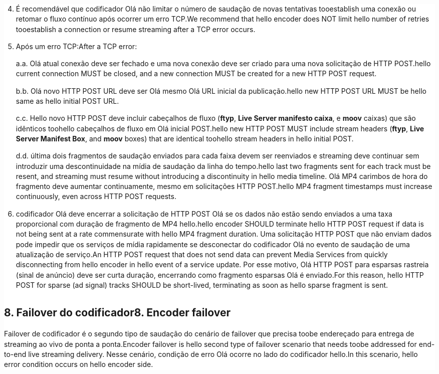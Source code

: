 4. <span data-ttu-id="63133-222">É recomendável que codificador Olá não limitar o número de saudação de novas tentativas tooestablish uma conexão ou retomar o fluxo contínuo após ocorrer um erro TCP.</span><span class="sxs-lookup"><span data-stu-id="63133-222">We recommend that hello encoder does NOT limit hello number of retries tooestablish a connection or resume streaming after a TCP error occurs.</span></span>
5. <span data-ttu-id="63133-223">Após um erro TCP:</span><span class="sxs-lookup"><span data-stu-id="63133-223">After a TCP error:</span></span>
  
    <span data-ttu-id="63133-224">a.</span><span class="sxs-lookup"><span data-stu-id="63133-224">a.</span></span> <span data-ttu-id="63133-225">Olá atual conexão deve ser fechado e uma nova conexão deve ser criado para uma nova solicitação de HTTP POST.</span><span class="sxs-lookup"><span data-stu-id="63133-225">hello current connection MUST be closed, and a new connection MUST be created for a new HTTP POST request.</span></span>

    <span data-ttu-id="63133-226">b.</span><span class="sxs-lookup"><span data-stu-id="63133-226">b.</span></span> <span data-ttu-id="63133-227">Olá novo HTTP POST URL deve ser Olá mesmo Olá URL inicial da publicação.</span><span class="sxs-lookup"><span data-stu-id="63133-227">hello new HTTP POST URL MUST be hello same as hello initial POST URL.</span></span>
  
    <span data-ttu-id="63133-228">c.</span><span class="sxs-lookup"><span data-stu-id="63133-228">c.</span></span> <span data-ttu-id="63133-229">Hello novo HTTP POST deve incluir cabeçalhos de fluxo (**ftyp**, **Live Server manifesto caixa**, e **moov** caixas) que são idênticos toohello cabeçalhos de fluxo em Olá inicial POST.</span><span class="sxs-lookup"><span data-stu-id="63133-229">hello new HTTP POST MUST include stream headers (**ftyp**, **Live Server Manifest Box**, and **moov** boxes) that are identical toohello stream headers in hello initial POST.</span></span>
  
    <span data-ttu-id="63133-230">d.</span><span class="sxs-lookup"><span data-stu-id="63133-230">d.</span></span> <span data-ttu-id="63133-231">última dois fragmentos de saudação enviados para cada faixa devem ser reenviados e streaming deve continuar sem introduzir uma descontinuidade na mídia de saudação da linha do tempo.</span><span class="sxs-lookup"><span data-stu-id="63133-231">hello last two fragments sent for each track must be resent, and streaming must resume without introducing a discontinuity in hello media timeline.</span></span> <span data-ttu-id="63133-232">Olá MP4 carimbos de hora do fragmento deve aumentar continuamente, mesmo em solicitações HTTP POST.</span><span class="sxs-lookup"><span data-stu-id="63133-232">hello MP4 fragment timestamps must increase continuously, even across HTTP POST requests.</span></span>
6. <span data-ttu-id="63133-233">codificador Olá deve encerrar a solicitação de HTTP POST Olá se os dados não estão sendo enviados a uma taxa proporcional com duração de fragmento de MP4 hello.</span><span class="sxs-lookup"><span data-stu-id="63133-233">hello encoder SHOULD terminate hello HTTP POST request if data is not being sent at a rate commensurate with hello MP4 fragment duration.</span></span>  <span data-ttu-id="63133-234">Uma solicitação HTTP POST que não enviam dados pode impedir que os serviços de mídia rapidamente se desconectar do codificador Olá no evento de saudação de uma atualização de serviço.</span><span class="sxs-lookup"><span data-stu-id="63133-234">An HTTP POST request that does not send data can prevent Media Services from quickly disconnecting from hello encoder in hello event of a service update.</span></span> <span data-ttu-id="63133-235">Por esse motivo, Olá HTTP POST para esparsas rastreia (sinal de anúncio) deve ser curta duração, encerrando como fragmento esparsas Olá é enviado.</span><span class="sxs-lookup"><span data-stu-id="63133-235">For this reason, hello HTTP POST for sparse (ad signal) tracks SHOULD be short-lived, terminating as soon as hello sparse fragment is sent.</span></span>

## <a name="8-encoder-failover"></a><span data-ttu-id="63133-236">8. Failover do codificador</span><span class="sxs-lookup"><span data-stu-id="63133-236">8. Encoder failover</span></span>
<span data-ttu-id="63133-237">Failover de codificador é o segundo tipo de saudação do cenário de failover que precisa toobe endereçado para entrega de streaming ao vivo de ponta a ponta.</span><span class="sxs-lookup"><span data-stu-id="63133-237">Encoder failover is hello second type of failover scenario that needs toobe addressed for end-to-end live streaming delivery.</span></span> <span data-ttu-id="63133-238">Nesse cenário, condição de erro Olá ocorre no lado do codificador hello.</span><span class="sxs-lookup"><span data-stu-id="63133-238">In this scenario, hello error condition occurs on hello encoder side.</span></span> 
